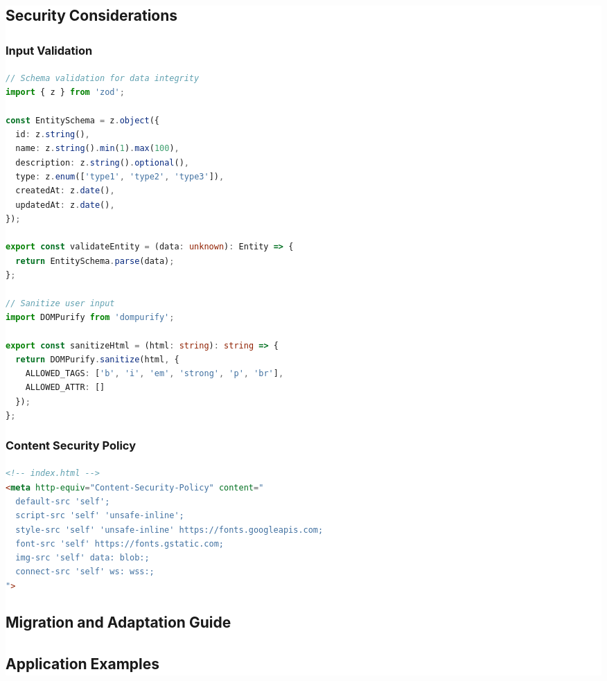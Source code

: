 ## Security Considerations

### Input Validation

```typescript
// Schema validation for data integrity
import { z } from 'zod';

const EntitySchema = z.object({
  id: z.string(),
  name: z.string().min(1).max(100),
  description: z.string().optional(),
  type: z.enum(['type1', 'type2', 'type3']),
  createdAt: z.date(),
  updatedAt: z.date(),
});

export const validateEntity = (data: unknown): Entity => {
  return EntitySchema.parse(data);
};

// Sanitize user input
import DOMPurify from 'dompurify';

export const sanitizeHtml = (html: string): string => {
  return DOMPurify.sanitize(html, {
    ALLOWED_TAGS: ['b', 'i', 'em', 'strong', 'p', 'br'],
    ALLOWED_ATTR: []
  });
};
```

### Content Security Policy

```html
<!-- index.html -->
<meta http-equiv="Content-Security-Policy" content="
  default-src 'self';
  script-src 'self' 'unsafe-inline';
  style-src 'self' 'unsafe-inline' https://fonts.googleapis.com;
  font-src 'self' https://fonts.gstatic.com;
  img-src 'self' data: blob:;
  connect-src 'self' ws: wss:;
">
```

## Migration and Adaptation Guide

## Application Examples
